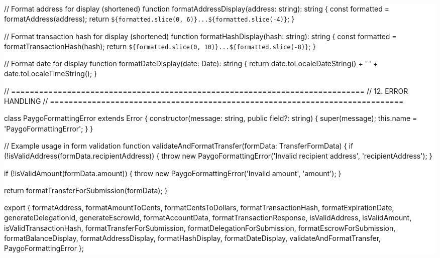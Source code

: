 // Format address for display (shortened)
function formatAddressDisplay(address: string): string {
  const formatted = formatAddress(address);
  return `${formatted.slice(0, 6)}...${formatted.slice(-4)}`;
}

// Format transaction hash for display (shortened)
function formatHashDisplay(hash: string): string {
  const formatted = formatTransactionHash(hash);
  return `${formatted.slice(0, 10)}...${formatted.slice(-8)}`;
}

// Format date for display
function formatDateDisplay(date: Date): string {
  return date.toLocaleDateString() + ' ' + date.toLocaleTimeString();
}

// ============================================================================
// 12. ERROR HANDLING
// ============================================================================

class PaygoFormattingError extends Error {
  constructor(message: string, public field?: string) {
    super(message);
    this.name = 'PaygoFormattingError';
  }
}

// Example usage in form validation
function validateAndFormatTransfer(formData: TransferFormData) {
  if (!isValidAddress(formData.recipientAddress)) {
    throw new PaygoFormattingError('Invalid recipient address', 'recipientAddress');
  }

  if (!isValidAmount(formData.amount)) {
    throw new PaygoFormattingError('Invalid amount', 'amount');
  }

  return formatTransferForSubmission(formData);
}

export {
  formatAddress,
  formatAmountToCents,
  formatCentsToDollars,
  formatTransactionHash,
  formatExpirationDate,
  generateDelegationId,
  generateEscrowId,
  formatAccountData,
  formatTransactionResponse,
  isValidAddress,
  isValidAmount,
  isValidTransactionHash,
  formatTransferForSubmission,
  formatDelegationForSubmission,
  formatEscrowForSubmission,
  formatBalanceDisplay,
  formatAddressDisplay,
  formatHashDisplay,
  formatDateDisplay,
  validateAndFormatTransfer,
  PaygoFormattingError
};
